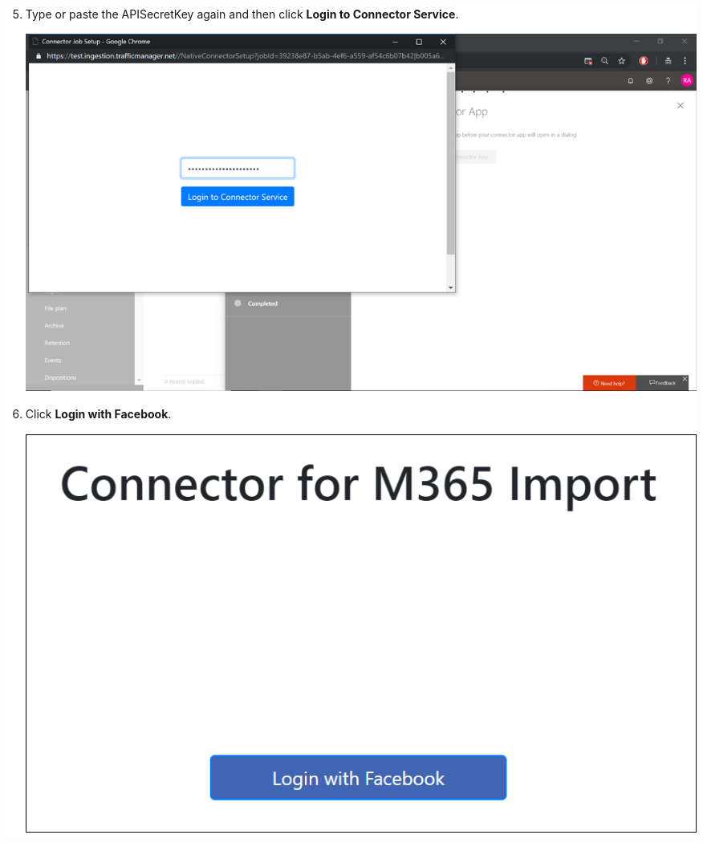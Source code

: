 5. Type or paste the APISecretKey again and then click  **Login to Connector Service**.

   ![Type or paste the APISecretKey and then click the login button](media/FBCimage48.png)

6. Click **Login with Facebook**.

   ![Click **Login with Facebook](media/FBCimage49.png)
